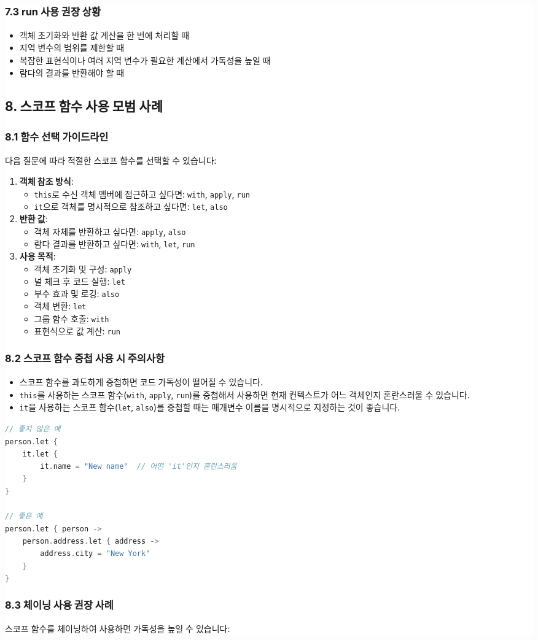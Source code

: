 ### 7.3 run 사용 권장 상황

- 객체 초기화와 반환 값 계산을 한 번에 처리할 때
- 지역 변수의 범위를 제한할 때
- 복잡한 표현식이나 여러 지역 변수가 필요한 계산에서 가독성을 높일 때
- 람다의 결과를 반환해야 할 때

## 8. 스코프 함수 사용 모범 사례

### 8.1 함수 선택 가이드라인

다음 질문에 따라 적절한 스코프 함수를 선택할 수 있습니다:

1. **객체 참조 방식**:
	- `this`로 수신 객체 멤버에 접근하고 싶다면: `with`, `apply`, `run`
	- `it`으로 객체를 명시적으로 참조하고 싶다면: `let`, `also`
2. **반환 값**:
	- 객체 자체를 반환하고 싶다면: `apply`, `also`
	- 람다 결과를 반환하고 싶다면: `with`, `let`, `run`
3. **사용 목적**:
	- 객체 초기화 및 구성: `apply`
	- 널 체크 후 코드 실행: `let`
	- 부수 효과 및 로깅: `also`
	- 객체 변환: `let`
	- 그룹 함수 호출: `with`
	- 표현식으로 값 계산: `run`

### 8.2 스코프 함수 중첩 사용 시 주의사항

- 스코프 함수를 과도하게 중첩하면 코드 가독성이 떨어질 수 있습니다.
- `this`를 사용하는 스코프 함수(`with`, `apply`, `run`)를 중첩해서 사용하면 현재 컨텍스트가 어느 객체인지 혼란스러울 수 있습니다.
- `it`을 사용하는 스코프 함수(`let`, `also`)를 중첩할 때는 매개변수 이름을 명시적으로 지정하는 것이 좋습니다.

```kotlin
// 좋지 않은 예
person.let {
    it.let {
        it.name = "New name"  // 어떤 'it'인지 혼란스러움
    }
}

// 좋은 예
person.let { person ->
    person.address.let { address ->
        address.city = "New York"
    }
}
```

### 8.3 체이닝 사용 권장 사례

스코프 함수를 체이닝하여 사용하면 가독성을 높일 수 있습니다:
